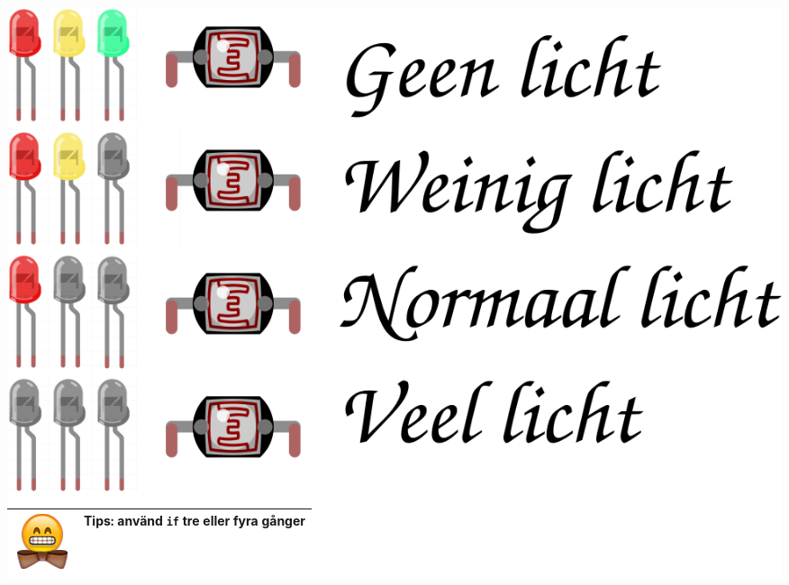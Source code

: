 ![LDR final assignment](12_ldr_rgb_slutuppgift.png)

![Bowtie](EmojiBowtie.png) | Tips: använd `if` tre eller fyra gånger
:-------------:|:----------------------------------------: 


